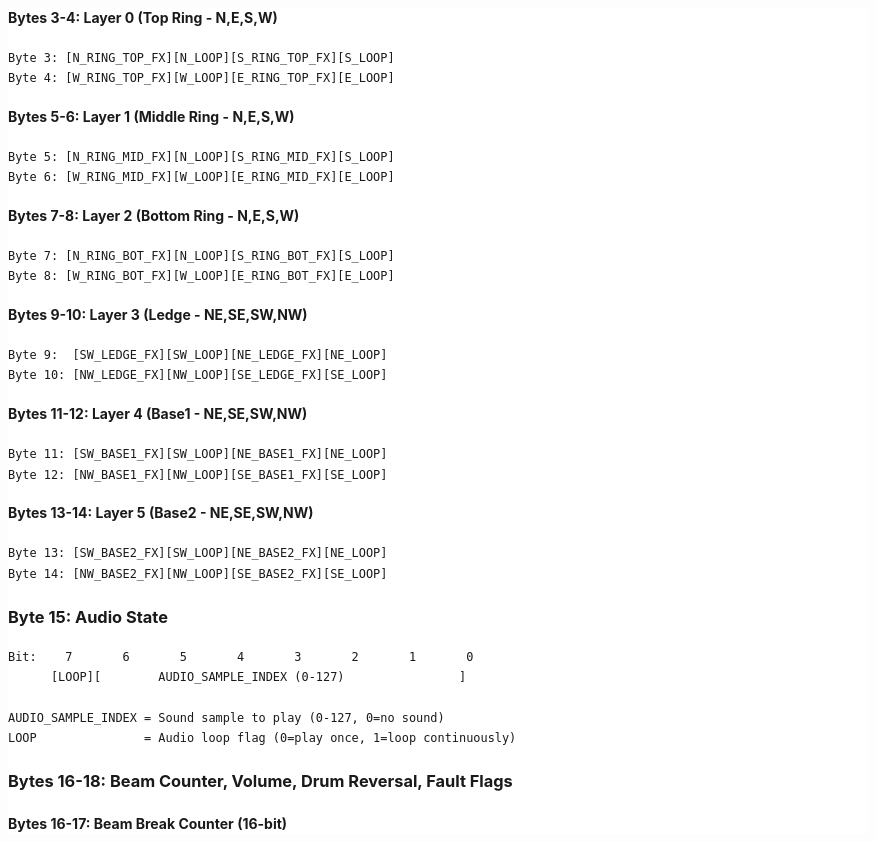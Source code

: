 #### Bytes 3-4: Layer 0 (Top Ring - N,E,S,W)

```
Byte 3: [N_RING_TOP_FX][N_LOOP][S_RING_TOP_FX][S_LOOP]
Byte 4: [W_RING_TOP_FX][W_LOOP][E_RING_TOP_FX][E_LOOP]
```

#### Bytes 5-6: Layer 1 (Middle Ring - N,E,S,W)

```
Byte 5: [N_RING_MID_FX][N_LOOP][S_RING_MID_FX][S_LOOP]
Byte 6: [W_RING_MID_FX][W_LOOP][E_RING_MID_FX][E_LOOP]
```

#### Bytes 7-8: Layer 2 (Bottom Ring - N,E,S,W)

```
Byte 7: [N_RING_BOT_FX][N_LOOP][S_RING_BOT_FX][S_LOOP]
Byte 8: [W_RING_BOT_FX][W_LOOP][E_RING_BOT_FX][E_LOOP]
```

#### Bytes 9-10: Layer 3 (Ledge - NE,SE,SW,NW)

```
Byte 9:  [SW_LEDGE_FX][SW_LOOP][NE_LEDGE_FX][NE_LOOP]
Byte 10: [NW_LEDGE_FX][NW_LOOP][SE_LEDGE_FX][SE_LOOP]
```

#### Bytes 11-12: Layer 4 (Base1 - NE,SE,SW,NW)

```
Byte 11: [SW_BASE1_FX][SW_LOOP][NE_BASE1_FX][NE_LOOP]
Byte 12: [NW_BASE1_FX][NW_LOOP][SE_BASE1_FX][SE_LOOP]
```

#### Bytes 13-14: Layer 5 (Base2 - NE,SE,SW,NW)

```
Byte 13: [SW_BASE2_FX][SW_LOOP][NE_BASE2_FX][NE_LOOP]
Byte 14: [NW_BASE2_FX][NW_LOOP][SE_BASE2_FX][SE_LOOP]
```

### Byte 15: Audio State

```
Bit:    7       6       5       4       3       2       1       0
      [LOOP][        AUDIO_SAMPLE_INDEX (0-127)                ]

AUDIO_SAMPLE_INDEX = Sound sample to play (0-127, 0=no sound)
LOOP               = Audio loop flag (0=play once, 1=loop continuously)
```

### Bytes 16-18: Beam Counter, Volume, Drum Reversal, Fault Flags

#### Bytes 16-17: Beam Break Counter (16-bit)
